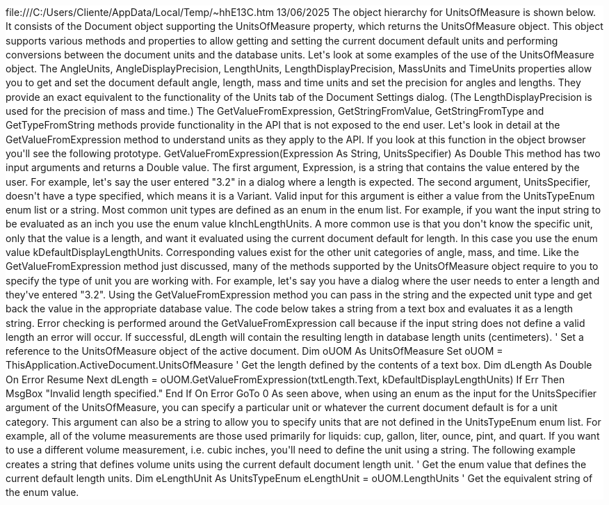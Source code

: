 file:///C:/Users/Cliente/AppData/Local/Temp/~hhE13C.htm 13/06/2025
The object hierarchy for UnitsOfMeasure is shown below. It consists of the Document object supporting the UnitsOfMeasure property, which returns the
UnitsOfMeasure object. This object supports various methods and properties to allow getting and setting the current document default units and performing
conversions between the document units and the database units.
Let's look at some examples of the use of the UnitsOfMeasure object. The AngleUnits, AngleDisplayPrecision, LengthUnits, LengthDisplayPrecision, MassUnits and
TimeUnits properties allow you to get and set the document default angle, length, mass and time units and set the precision for angles and lengths. They provide an
exact equivalent to the functionality of the Units tab of the Document Settings dialog. (The LengthDisplayPrecision is used for the precision of mass and time.) The
GetValueFromExpression, GetStringFromValue, GetStringFromType and GetTypeFromString methods provide functionality in the API that is not exposed to the
end user. Let's look in detail at the GetValueFromExpression method to understand units as they apply to the API. If you look at this function in the object browser
you'll see the following prototype.
GetValueFromExpression(Expression As String, UnitsSpecifier) As Double
This method has two input arguments and returns a Double value. The first argument, Expression, is a string that contains the value entered by the user. For example,
let's say the user entered "3.2" in a dialog where a length is expected. The second argument, UnitsSpecifier, doesn't have a type specified, which means it is a Variant.
Valid input for this argument is either a value from the UnitsTypeEnum enum list or a string. Most common unit types are defined as an enum in the enum list. For
example, if you want the input string to be evaluated as an inch you use the enum value kInchLengthUnits. A more common use is that you don't know the specific
unit, only that the value is a length, and want it evaluated using the current document default for length. In this case you use the enum value
kDefaultDisplayLengthUnits. Corresponding values exist for the other unit categories of angle, mass, and time.
Like the GetValueFromExpression method just discussed, many of the methods supported by the UnitsOfMeasure object require to you to specify the type of unit you
are working with. For example, let's say you have a dialog where the user needs to enter a length and they've entered "3.2". Using the GetValueFromExpression
method you can pass in the string and the expected unit type and get back the value in the appropriate database value. The code below takes a string from a text box
and evaluates it as a length string. Error checking is performed around the GetValueFromExpression call because if the input string does not define a valid length an
error will occur. If successful, dLength will contain the resulting length in database length units (centimeters).
' Set a reference to the UnitsOfMeasure object of the active document.
Dim oUOM As UnitsOfMeasure
Set oUOM = ThisApplication.ActiveDocument.UnitsOfMeasure
' Get the length defined by the contents of a text box.
Dim dLength As Double
On Error Resume Next
dLength = oUOM.GetValueFromExpression(txtLength.Text, kDefaultDisplayLengthUnits)
If Err Then
MsgBox "Invalid length specified."
End If
On Error GoTo 0
As seen above, when using an enum as the input for the UnitsSpecifier argument of the UnitsOfMeasure, you can specify a particular unit or whatever the current
document default is for a unit category. This argument can also be a string to allow you to specify units that are not defined in the UnitsTypeEnum enum list. For
example, all of the volume measurements are those used primarily for liquids: cup, gallon, liter, ounce, pint, and quart. If you want to use a different volume
measurement, i.e. cubic inches, you'll need to define the unit using a string. The following example creates a string that defines volume units using the current default
document length unit.
' Get the enum value that defines the current default length units.
Dim eLengthUnit As UnitsTypeEnum
eLengthUnit = oUOM.LengthUnits
' Get the equivalent string of the enum value.